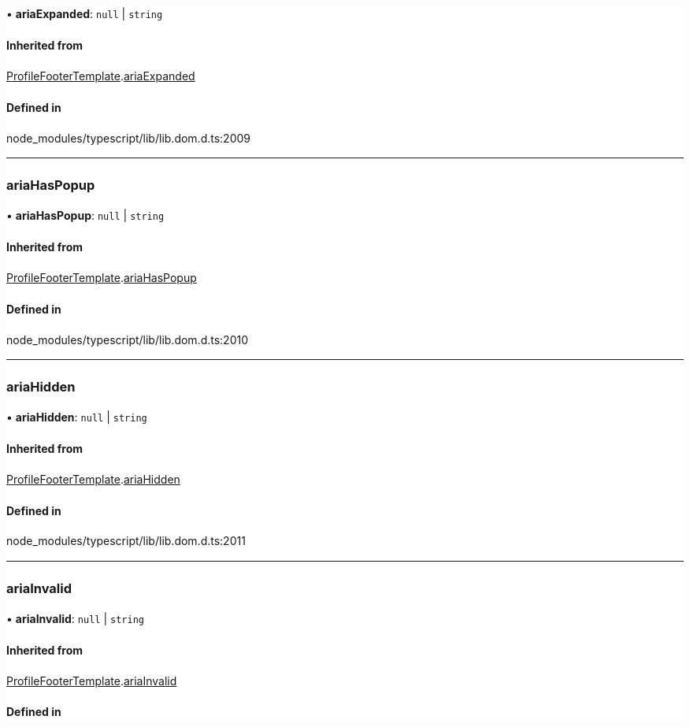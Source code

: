 • **ariaExpanded**: ``null`` \| `string`

#### Inherited from

[ProfileFooterTemplate](components_profileFooter_profile_footer_template.ProfileFooterTemplate.md).[ariaExpanded](components_profileFooter_profile_footer_template.ProfileFooterTemplate.md#ariaexpanded)

#### Defined in

node_modules/typescript/lib/lib.dom.d.ts:2009

___

### ariaHasPopup

• **ariaHasPopup**: ``null`` \| `string`

#### Inherited from

[ProfileFooterTemplate](components_profileFooter_profile_footer_template.ProfileFooterTemplate.md).[ariaHasPopup](components_profileFooter_profile_footer_template.ProfileFooterTemplate.md#ariahaspopup)

#### Defined in

node_modules/typescript/lib/lib.dom.d.ts:2010

___

### ariaHidden

• **ariaHidden**: ``null`` \| `string`

#### Inherited from

[ProfileFooterTemplate](components_profileFooter_profile_footer_template.ProfileFooterTemplate.md).[ariaHidden](components_profileFooter_profile_footer_template.ProfileFooterTemplate.md#ariahidden)

#### Defined in

node_modules/typescript/lib/lib.dom.d.ts:2011

___

### ariaInvalid

• **ariaInvalid**: ``null`` \| `string`

#### Inherited from

[ProfileFooterTemplate](components_profileFooter_profile_footer_template.ProfileFooterTemplate.md).[ariaInvalid](components_profileFooter_profile_footer_template.ProfileFooterTemplate.md#ariainvalid)

#### Defined in
